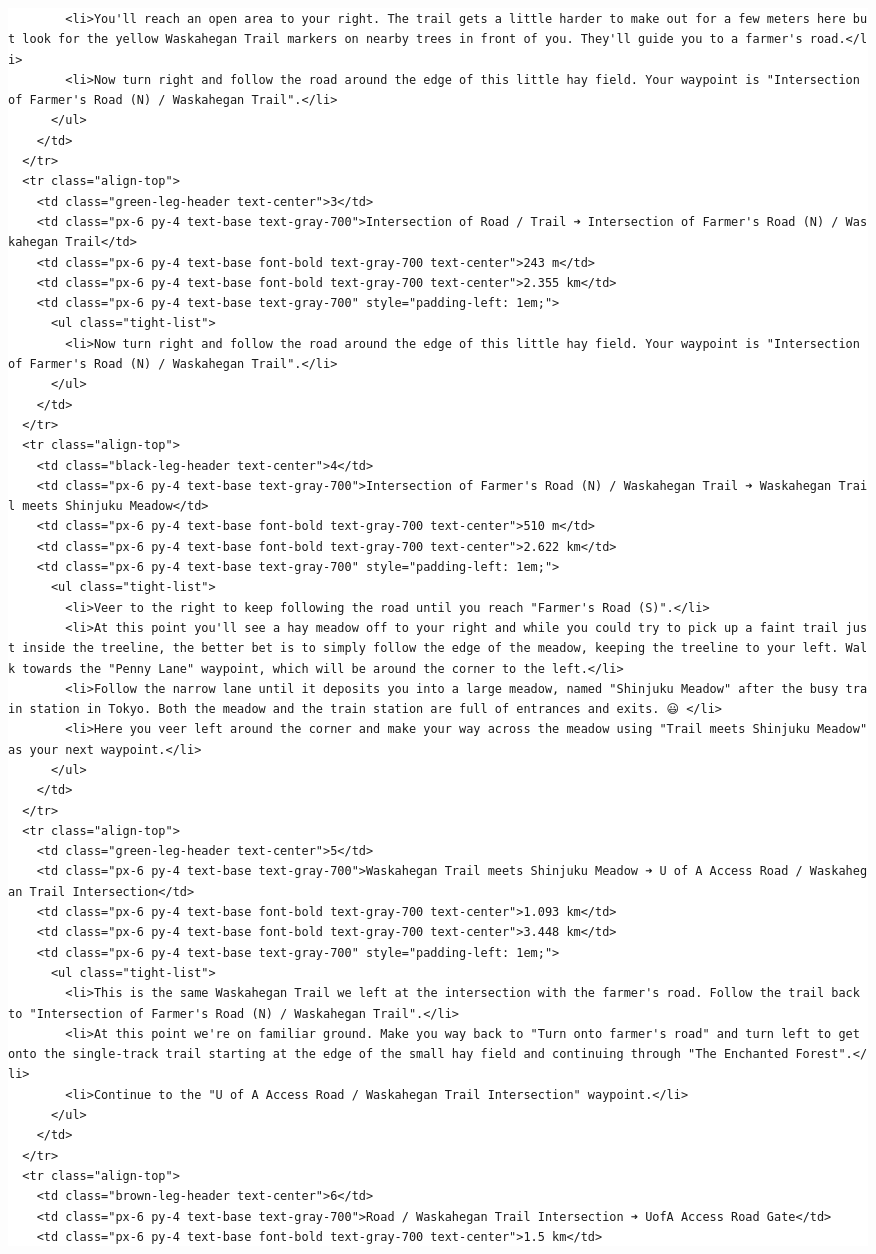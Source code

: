             <li>You'll reach an open area to your right. The trail gets a little harder to make out for a few meters here but look for the yellow Waskahegan Trail markers on nearby trees in front of you. They'll guide you to a farmer's road.</li>
            <li>Now turn right and follow the road around the edge of this little hay field. Your waypoint is "Intersection of Farmer's Road (N) / Waskahegan Trail".</li>
          </ul>
        </td>
      </tr>
      <tr class="align-top">
        <td class="green-leg-header text-center">3</td>
        <td class="px-6 py-4 text-base text-gray-700">Intersection of Road / Trail ➜ Intersection of Farmer's Road (N) / Waskahegan Trail</td>
        <td class="px-6 py-4 text-base font-bold text-gray-700 text-center">243 m</td>
        <td class="px-6 py-4 text-base font-bold text-gray-700 text-center">2.355 km</td>
        <td class="px-6 py-4 text-base text-gray-700" style="padding-left: 1em;">
          <ul class="tight-list">
            <li>Now turn right and follow the road around the edge of this little hay field. Your waypoint is "Intersection of Farmer's Road (N) / Waskahegan Trail".</li>
          </ul>
        </td>
      </tr>
      <tr class="align-top">
        <td class="black-leg-header text-center">4</td>
        <td class="px-6 py-4 text-base text-gray-700">Intersection of Farmer's Road (N) / Waskahegan Trail ➜ Waskahegan Trail meets Shinjuku Meadow</td>
        <td class="px-6 py-4 text-base font-bold text-gray-700 text-center">510 m</td>
        <td class="px-6 py-4 text-base font-bold text-gray-700 text-center">2.622 km</td>
        <td class="px-6 py-4 text-base text-gray-700" style="padding-left: 1em;">
          <ul class="tight-list">
            <li>Veer to the right to keep following the road until you reach "Farmer's Road (S)".</li>
            <li>At this point you'll see a hay meadow off to your right and while you could try to pick up a faint trail just inside the treeline, the better bet is to simply follow the edge of the meadow, keeping the treeline to your left. Walk towards the "Penny Lane" waypoint, which will be around the corner to the left.</li>
            <li>Follow the narrow lane until it deposits you into a large meadow, named "Shinjuku Meadow" after the busy train station in Tokyo. Both the meadow and the train station are full of entrances and exits. 😃 </li>
            <li>Here you veer left around the corner and make your way across the meadow using "Trail meets Shinjuku Meadow" as your next waypoint.</li>
          </ul>
        </td>
      </tr>
      <tr class="align-top">
        <td class="green-leg-header text-center">5</td>
        <td class="px-6 py-4 text-base text-gray-700">Waskahegan Trail meets Shinjuku Meadow ➜ U of A Access Road / Waskahegan Trail Intersection</td>
        <td class="px-6 py-4 text-base font-bold text-gray-700 text-center">1.093 km</td>
        <td class="px-6 py-4 text-base font-bold text-gray-700 text-center">3.448 km</td>
        <td class="px-6 py-4 text-base text-gray-700" style="padding-left: 1em;">
          <ul class="tight-list">
            <li>This is the same Waskahegan Trail we left at the intersection with the farmer's road. Follow the trail back to "Intersection of Farmer's Road (N) / Waskahegan Trail".</li>
            <li>At this point we're on familiar ground. Make you way back to "Turn onto farmer's road" and turn left to get onto the single-track trail starting at the edge of the small hay field and continuing through "The Enchanted Forest".</li>
            <li>Continue to the "U of A Access Road / Waskahegan Trail Intersection" waypoint.</li>
          </ul>
        </td>
      </tr>
      <tr class="align-top">
        <td class="brown-leg-header text-center">6</td>
        <td class="px-6 py-4 text-base text-gray-700">Road / Waskahegan Trail Intersection ➜ UofA Access Road Gate</td>
        <td class="px-6 py-4 text-base font-bold text-gray-700 text-center">1.5 km</td>